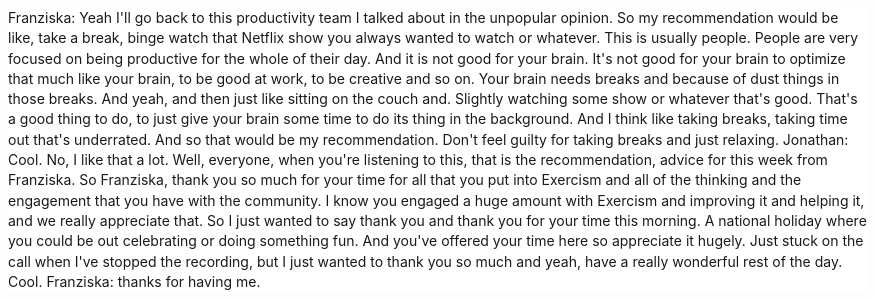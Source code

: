 Franziska: Yeah I'll go back to this productivity team I talked about in the unpopular opinion. So my recommendation would be like, take a break, binge watch that Netflix show you always wanted to watch or whatever. This is usually people. People are very focused on being productive for the whole of their day.
And it is not good for your brain. It's not good for your brain to optimize that much like your brain, to be good at work, to be creative and so on. Your brain needs breaks and because of dust things in those breaks. And yeah, and then just like sitting on the couch and. Slightly watching some show or whatever that's good.
That's a good thing to do, to just give your brain some time to do its thing in the background. And I think like taking breaks, taking time out that's underrated. And so that would be my recommendation. Don't feel guilty for taking breaks and just relaxing.
Jonathan: Cool. No, I like that a lot. Well, everyone, when you're listening to this, that is the recommendation, advice for this week from Franziska. So Franziska, thank you so much for your time for all that you put into Exercism and all of the thinking and the engagement that you have with the community.
I know you engaged a huge amount with Exercism and improving it and helping it, and we really appreciate that. So I just wanted to say thank you and thank you for your time this morning. A national holiday where you could be out celebrating or doing something fun. And you've offered your time here so appreciate it hugely.
Just stuck on the call when I've stopped the recording, but I just wanted to thank you so much and yeah, have a really wonderful rest of the day. Cool.
Franziska: thanks for having me.
